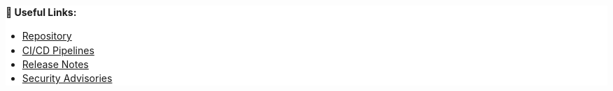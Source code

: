 **🔗 Useful Links:**
- [Repository](https://github.com/MementoRC/llm-task-framework)
- [CI/CD Pipelines](https://github.com/MementoRC/llm-task-framework/actions)
- [Release Notes](https://github.com/MementoRC/llm-task-framework/releases)
- [Security Advisories](https://github.com/MementoRC/llm-task-framework/security)